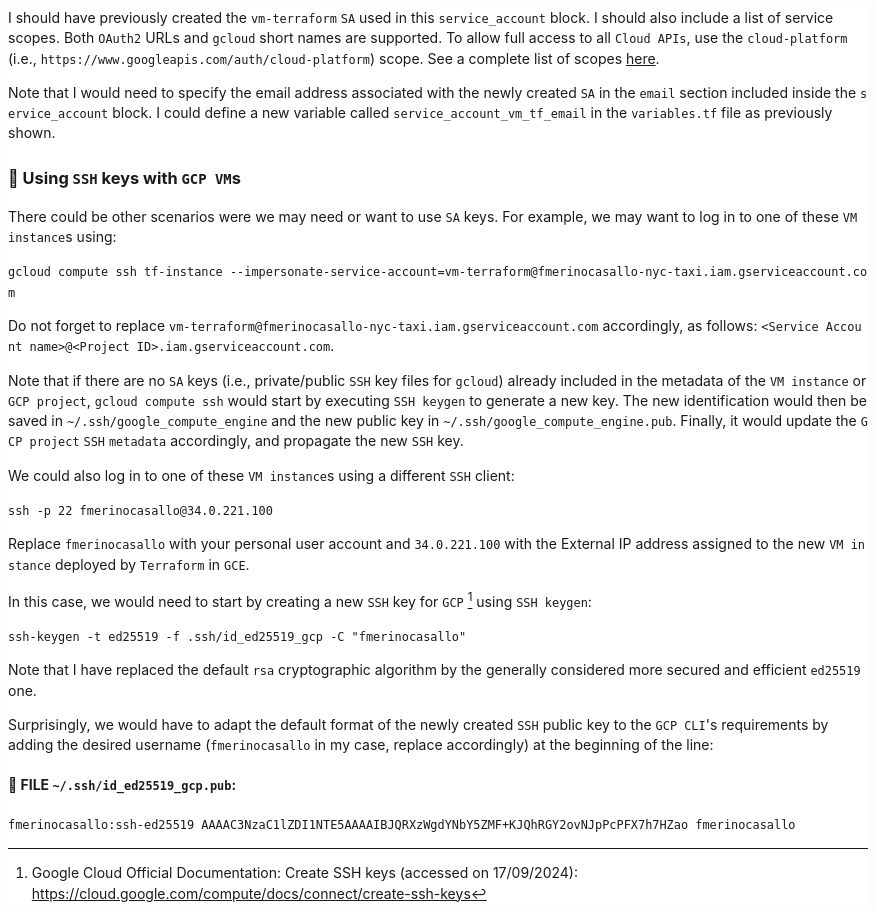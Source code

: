 I should have previously created the `vm-terraform` `SA` used in this `service_account` block. I should also include a list of service scopes. Both `OAuth2` URLs and `gcloud` short names are supported. To allow full access to all `Cloud APIs`, use the `cloud-platform` (i.e., `https://www.googleapis.com/auth/cloud-platform`) scope. See a complete list of scopes [here](https://cloud.google.com/sdk/gcloud/reference/alpha/compute/instances/set-scopes#--scopes).

Note that I would need to specify the email address associated with the newly created `SA` in the `email` section included inside the `service_account` block. I could define a new variable called `service_account_vm_tf_email` in the `variables.tf` file as previously shown.

<div id="sa-keys"></div>

### :closed_lock_with_key: Using `SSH` keys with `GCP VM`s

There could be other scenarios were we may need or want to use `SA` keys. For example, we may want to log in to one of these `VM instance`s using:

```
gcloud compute ssh tf-instance --impersonate-service-account=vm-terraform@fmerinocasallo-nyc-taxi.iam.gserviceaccount.com
```

Do not forget to replace `vm-terraform@fmerinocasallo-nyc-taxi.iam.gserviceaccount.com` accordingly, as follows: `<Service Account name>@<Project ID>.iam.gserviceaccount.com`.

Note that if there are no `SA` keys (i.e., private/public `SSH` key files for `gcloud`) already included in the metadata of the `VM instance` or `GCP project`, `gcloud compute ssh` would start by executing `SSH keygen` to generate a new key. The new identification would then be saved in `~/.ssh/google_compute_engine` and the new public key in `~/.ssh/google_compute_engine.pub`. Finally, it would update the `GCP project` `SSH` `metadata` accordingly, and propagate the new `SSH` key.

We could also log in to one of these `VM instance`s using a different `SSH` client:

```
ssh -p 22 fmerinocasallo@34.0.221.100
```

Replace `fmerinocasallo` with your personal user account and `34.0.221.100` with the External IP address assigned to the new `VM instance` deployed by `Terraform` in `GCE`.

In this case, we would need to start by creating a new `SSH` key for `GCP` [^10] using `SSH keygen`:

```
ssh-keygen -t ed25519 -f .ssh/id_ed25519_gcp -C "fmerinocasallo"
```

Note that I have replaced the default `rsa` cryptographic algorithm by the generally considered more secured and efficient `ed25519` one.

Surprisingly, we would have to adapt the default format of the newly created `SSH` public key to the `GCP CLI`'s requirements by adding the desired username (`fmerinocasallo` in my case, replace accordingly) at the beginning of the line:

#### :page_facing_up: FILE `~/.ssh/id_ed25519_gcp.pub`:
```
fmerinocasallo:ssh-ed25519 AAAAC3NzaC1lZDI1NTE5AAAAIBJQRXzWgdYNbY5ZMF+KJQhRGY2ovNJpPcPFX7h7HZao fmerinocasallo
```


[^1]: Google Cloud Official Documentation: Install the gcloud CLI (accessed on 17/09/2024): https://cloud.google.com/sdk/docs/install
[^2]: Google Cloud Official Documentation: Creating and managing projects (accessed on 17/09/2024): https://cloud.google.com/resource-manager/docs/creating-managing-projects
[^3]: Google Cloud Official Documentation: Initializing the gcloud CLI (accessed on 17/09/2024): https://cloud.google.com/sdk/docs/initializing
[^4]: Google Cloud Official Documentation:  Quickstart: Create a VM instance using Terraform (accessed on 17/09/2024): https://cloud.google.com/docs/terraform/create-vm-instance
[^5]: Google Cloud Official Documentation: Carbon free energy for Google Cloud regions (accessed on 17/09/2024): https://cloud.google.com/sustainability/region-carbon
[^6]: Google Cloud Official Documentation: Best practices for using service accounts > Choose when to use service accounts (accessed on 18/09/2024): https://cloud.google.com/iam/docs/best-practices-service-accounts#choose-when-to-use
[^7]: Google Cloud Official Documentation: Service accounts (accessed on 18/09/2024): https://cloud.google.com/compute/docs/access/service-accounts
[^8]: Google Cloud Official Documentation: Best practices for using service accounts (accessed on 18/07/2024): https://cloud.google.com/iam/docs/best-practices-service-accounts
[^9]: Google Cloud Official Documentation: Create a VM that uses a user-managed service account (accesed on 20/09/2024): https://cloud.google.com/compute/docs/access/create-enable-service-accounts-for-instances#createanewserviceaccount
[^10]: Google Cloud Official Documentation: Create SSH keys (accessed on 17/09/2024): https://cloud.google.com/compute/docs/connect/create-ssh-keys
[^11]: Google Cloud Official Documentation: Add SSH keys to VMs (accessed on 17/09/2024): https://cloud.google.com/compute/docs/connect/add-ssh-keys#gcloud_1
[^12]: Google Cloud Official Documentation: Create instance templates (accessed on 17/09/2024): https://cloud.google.com/compute/docs/instance-templates/create-instance-templates#terraform
[^13]: Terraform Registry: google_compute_instance_template (accessed on 18/09/2024): https://registry.terraform.io/providers/hashicorp/google/latest/docs/resources/compute_instance_template
[^14]: Google Cloud Official Documentation: Machine families resource and comparison guide (accessed on 17/09/2024): https://cloud.google.com/compute/docs/machine-resource
[^15]: Google Cloud Official Documentation: Network Service Tiers overview (accessed on 17/09/2024): https://cloud.google.com/network-tiers/docs/overview
[^16]: Terraform Registry: google_compute_instance_from_template (accessed on 17/09/2024): https://registry.terraform.io/providers/hashicorp/google/latest/docs/resources/compute_instance_from_template
[^17]: Google Cloud Official Documentation: Create a VM from an instance template (accessed on 17/09/2024): https://cloud.google.com/compute/docs/instances/create-vm-from-instance-template#gcloud